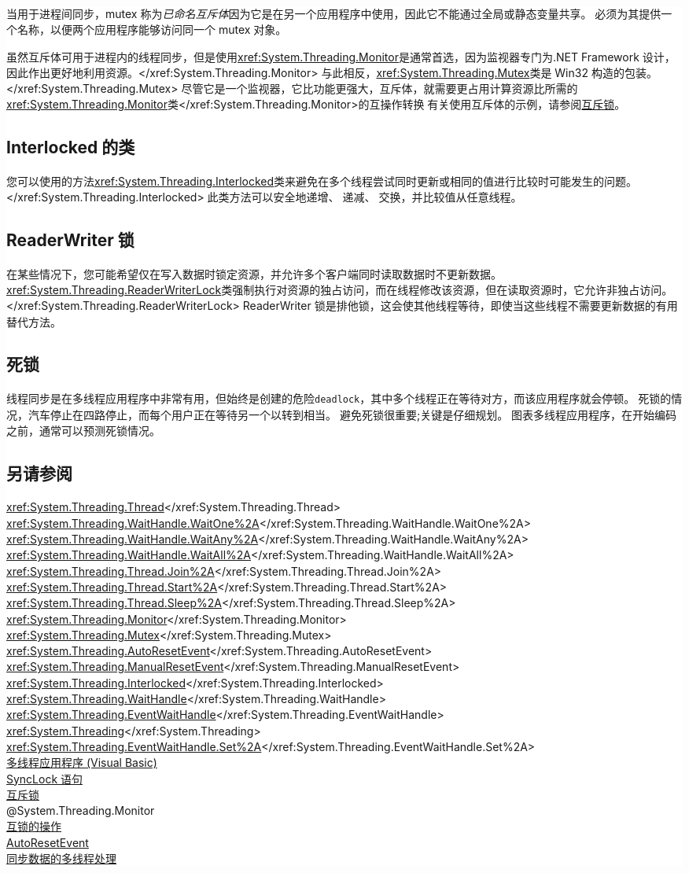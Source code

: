  当用于进程间同步，mutex 称为*已命名互斥体*因为它是在另一个应用程序中使用，因此它不能通过全局或静态变量共享。 必须为其提供一个名称，以便两个应用程序能够访问同一个 mutex 对象。  
  
 虽然互斥体可用于进程内的线程同步，但是使用<xref:System.Threading.Monitor>是通常首选，因为监视器专门为.NET Framework 设计，因此作出更好地利用资源。</xref:System.Threading.Monitor> 与此相反，<xref:System.Threading.Mutex>类是 Win32 构造的包装。</xref:System.Threading.Mutex> 尽管它是一个监视器，它比功能更强大，互斥体，就需要更占用计算资源比所需的<xref:System.Threading.Monitor>类</xref:System.Threading.Monitor>的互操作转换 有关使用互斥体的示例，请参阅[互斥锁](http://msdn.microsoft.com/library/9dd06e25-12c0-4a9e-855a-452dc83803e2)。  
  
## <a name="interlocked-class"></a>Interlocked 的类  
 您可以使用的方法<xref:System.Threading.Interlocked>类来避免在多个线程尝试同时更新或相同的值进行比较时可能发生的问题。</xref:System.Threading.Interlocked> 此类方法可以安全地递增、 递减、 交换，并比较值从任意线程。  
  
## <a name="readerwriter-locks"></a>ReaderWriter 锁  
 在某些情况下，您可能希望仅在写入数据时锁定资源，并允许多个客户端同时读取数据时不更新数据。 <xref:System.Threading.ReaderWriterLock>类强制执行对资源的独占访问，而在线程修改该资源，但在读取资源时，它允许非独占访问。</xref:System.Threading.ReaderWriterLock> ReaderWriter 锁是排他锁，这会使其他线程等待，即使当这些线程不需要更新数据的有用替代方法。  
  
## <a name="deadlocks"></a>死锁  
 线程同步是在多线程应用程序中非常有用，但始终是创建的危险`deadlock`，其中多个线程正在等待对方，而该应用程序就会停顿。 死锁的情况，汽车停止在四路停止，而每个用户正在等待另一个以转到相当。 避免死锁很重要;关键是仔细规划。 图表多线程应用程序，在开始编码之前，通常可以预测死锁情况。  
  
## <a name="see-also"></a>另请参阅  
 <xref:System.Threading.Thread></xref:System.Threading.Thread>   
 <xref:System.Threading.WaitHandle.WaitOne%2A></xref:System.Threading.WaitHandle.WaitOne%2A>   
 <xref:System.Threading.WaitHandle.WaitAny%2A></xref:System.Threading.WaitHandle.WaitAny%2A>   
 <xref:System.Threading.WaitHandle.WaitAll%2A></xref:System.Threading.WaitHandle.WaitAll%2A>   
 <xref:System.Threading.Thread.Join%2A></xref:System.Threading.Thread.Join%2A>   
 <xref:System.Threading.Thread.Start%2A></xref:System.Threading.Thread.Start%2A>   
 <xref:System.Threading.Thread.Sleep%2A></xref:System.Threading.Thread.Sleep%2A>   
 <xref:System.Threading.Monitor></xref:System.Threading.Monitor>   
 <xref:System.Threading.Mutex></xref:System.Threading.Mutex>   
 <xref:System.Threading.AutoResetEvent></xref:System.Threading.AutoResetEvent>   
 <xref:System.Threading.ManualResetEvent></xref:System.Threading.ManualResetEvent>   
 <xref:System.Threading.Interlocked></xref:System.Threading.Interlocked>   
 <xref:System.Threading.WaitHandle></xref:System.Threading.WaitHandle>   
 <xref:System.Threading.EventWaitHandle></xref:System.Threading.EventWaitHandle>   
 <xref:System.Threading></xref:System.Threading>   
 <xref:System.Threading.EventWaitHandle.Set%2A></xref:System.Threading.EventWaitHandle.Set%2A>   
 [多线程应用程序 (Visual Basic)](../../../../visual-basic/programming-guide/concepts/threading/multithreaded-applications.md)   
 [SyncLock 语句](../../../../visual-basic/language-reference/statements/synclock-statement.md)   
 [互斥锁](http://msdn.microsoft.com/library/9dd06e25-12c0-4a9e-855a-452dc83803e2)   
 @System.Threading.Monitor   
 [互锁的操作](http://msdn.microsoft.com/library/cbda7114-c752-4f3e-ada1-b1e8dd262f2b)   
 [AutoResetEvent](http://msdn.microsoft.com/library/6d39c48d-6b37-4a9b-8631-f2924cfd9c18)   
 [同步数据的多线程处理](http://msdn.microsoft.com/library/b980eb4c-71d5-4860-864a-6dfe3692430a)
